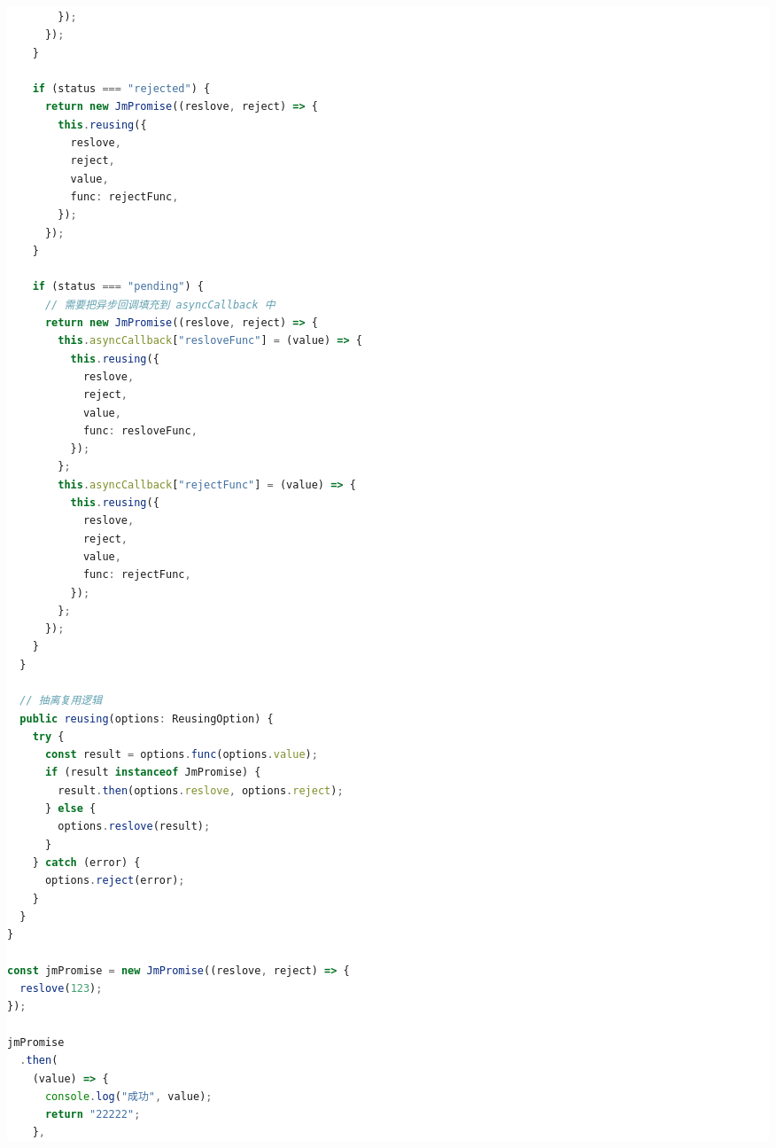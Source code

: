 ```ts
        });
      });
    }

    if (status === "rejected") {
      return new JmPromise((reslove, reject) => {
        this.reusing({
          reslove,
          reject,
          value,
          func: rejectFunc,
        });
      });
    }

    if (status === "pending") {
      // 需要把异步回调填充到 asyncCallback 中
      return new JmPromise((reslove, reject) => {
        this.asyncCallback["resloveFunc"] = (value) => {
          this.reusing({
            reslove,
            reject,
            value,
            func: resloveFunc,
          });
        };
        this.asyncCallback["rejectFunc"] = (value) => {
          this.reusing({
            reslove,
            reject,
            value,
            func: rejectFunc,
          });
        };
      });
    }
  }

  // 抽离复用逻辑
  public reusing(options: ReusingOption) {
    try {
      const result = options.func(options.value);
      if (result instanceof JmPromise) {
        result.then(options.reslove, options.reject);
      } else {
        options.reslove(result);
      }
    } catch (error) {
      options.reject(error);
    }
  }
}

const jmPromise = new JmPromise((reslove, reject) => {
  reslove(123);
});

jmPromise
  .then(
    (value) => {
      console.log("成功", value);
      return "22222";
    },
```

  [key: string]: Function;
  [key: string]: Function;